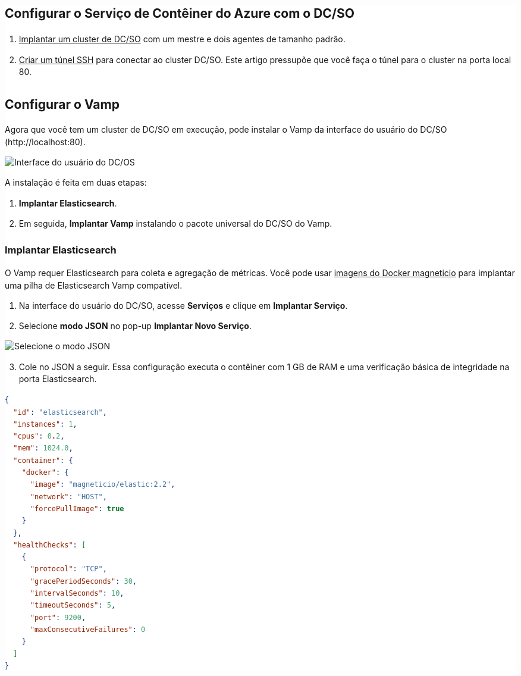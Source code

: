 ## <a name="set-up-azure-container-service-with-dcos"></a>Configurar o Serviço de Contêiner do Azure com o DC/SO



1. [Implantar um cluster de DC/SO](container-service-deployment.md) com um mestre e dois agentes de tamanho padrão. 

2. [Criar um túnel SSH](../container-service-connect.md) para conectar ao cluster DC/SO. Este artigo pressupõe que você faça o túnel para o cluster na porta local 80.


## <a name="set-up-vamp"></a>Configurar o Vamp

Agora que você tem um cluster de DC/SO em execução, pode instalar o Vamp da interface do usuário do DC/SO (http://localhost:80). 

![Interface do usuário do DC/OS](./media/container-service-dcos-vamp-canary-release/01_set_up_vamp.png)

A instalação é feita em duas etapas:

1. **Implantar Elasticsearch**.

2. Em seguida, **Implantar Vamp** instalando o pacote universal do DC/SO do Vamp.

### <a name="deploy-elasticsearch"></a>Implantar Elasticsearch

O Vamp requer Elasticsearch para coleta e agregação de métricas. Você pode usar [imagens do Docker magneticio](https://hub.docker.com/r/magneticio/elastic/) para implantar uma pilha de Elasticsearch Vamp compatível.

1. Na interface do usuário do DC/SO, acesse **Serviços** e clique em **Implantar Serviço**.

2. Selecione **modo JSON** no pop-up **Implantar Novo Serviço**.

  ![Selecione o modo JSON](./media/container-service-dcos-vamp-canary-release/02_deploy_service_json_mode.png)

3. Cole no JSON a seguir. Essa configuração executa o contêiner com 1 GB de RAM e uma verificação básica de integridade na porta Elasticsearch.
  
  ```JSON
  {
    "id": "elasticsearch",
    "instances": 1,
    "cpus": 0.2,
    "mem": 1024.0,
    "container": {
      "docker": {
        "image": "magneticio/elastic:2.2",
        "network": "HOST",
        "forcePullImage": true
      }
    },
    "healthChecks": [
      {
        "protocol": "TCP",
        "gracePeriodSeconds": 30,
        "intervalSeconds": 10,
        "timeoutSeconds": 5,
        "port": 9200,
        "maxConsecutiveFailures": 0
      }
    ]
  }
  ```
  
